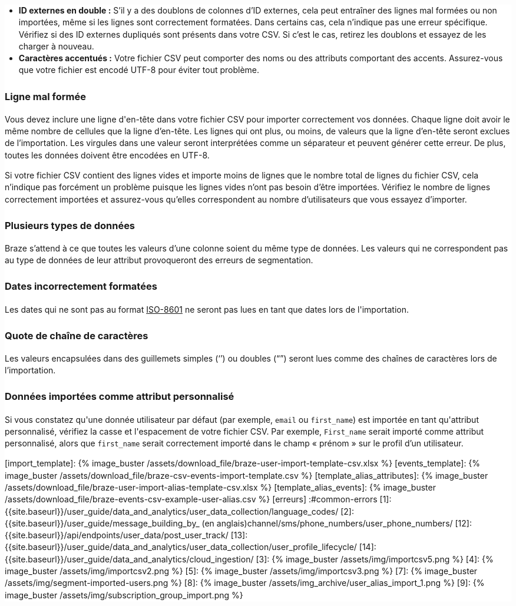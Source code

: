 - **ID externes en double :** S’il y a des doublons de colonnes d’ID externes, cela peut entraîner des lignes mal formées ou non importées, même si les lignes sont correctement formatées. Dans certains cas, cela n’indique pas une erreur spécifique. Vérifiez si des ID externes dupliqués sont présents dans votre CSV. Si c’est le cas, retirez les doublons et essayez de les charger à nouveau.
- **Caractères accentués :** Votre fichier CSV peut comporter des noms ou des attributs comportant des accents. Assurez-vous que votre fichier est encodé UTF-8 pour éviter tout problème.

### Ligne mal formée

Vous devez inclure une ligne d'en-tête dans votre fichier CSV pour importer correctement vos données. Chaque ligne doit avoir le même nombre de cellules que la ligne d’en-tête. Les lignes qui ont plus, ou moins, de valeurs que la ligne d’en-tête seront exclues de l’importation. Les virgules dans une valeur seront interprétées comme un séparateur et peuvent générer cette erreur. De plus, toutes les données doivent être encodées en UTF-8.

Si votre fichier CSV contient des lignes vides et importe moins de lignes que le nombre total de lignes du fichier CSV, cela n’indique pas forcément un problème puisque les lignes vides n’ont pas besoin d’être importées. Vérifiez le nombre de lignes correctement importées et assurez-vous qu’elles correspondent au nombre d’utilisateurs que vous essayez d’importer.

### Plusieurs types de données

Braze s’attend à ce que toutes les valeurs d’une colonne soient du même type de données. Les valeurs qui ne correspondent pas au type de données de leur attribut provoqueront des erreurs de segmentation.

### Dates incorrectement formatées

Les dates qui ne sont pas au format [ISO-8601](https://en.wikipedia.org/wiki/ISO_8601) ne seront pas lues en tant que dates lors de l'importation.

### Quote de chaîne de caractères

Les valeurs encapsulées dans des guillemets simples (‘’) ou doubles (“”) seront lues comme des chaînes de caractères lors de l’importation.

### Données importées comme attribut personnalisé

Si vous constatez qu'une donnée utilisateur par défaut (par exemple, `email` ou `first_name`) est importée en tant qu'attribut personnalisé, vérifiez la casse et l'espacement de votre fichier CSV. Par exemple, `First_name` serait importé comme attribut personnalisé, alors que `first_name` serait correctement importé dans le champ « prénom » sur le profil d’un utilisateur.

[import_template]: {% image_buster /assets/download_file/braze-user-import-template-csv.xlsx %}
[events_template]: {% image_buster /assets/download_file/braze-csv-events-import-template.csv %}
[template_alias_attributes]: {% image_buster /assets/download_file/braze-user-import-alias-template-csv.xlsx %}
[template_alias_events]: {% image_buster /assets/download_file/braze-events-csv-example-user-alias.csv %}
[erreurs] :#common-errors
[1]: {{site.baseurl}}/user_guide/data_and_analytics/user_data_collection/language_codes/
[2]: {{site.baseurl}}/user_guide/message_building_by_ (en anglais)channel/sms/phone_numbers/user_phone_numbers/
[12]: {{site.baseurl}}/api/endpoints/user_data/post_user_track/
[13]: {{site.baseurl}}/user_guide/data_and_analytics/user_data_collection/user_profile_lifecycle/
[14]: {{site.baseurl}}/user_guide/data_and_analytics/cloud_ingestion/
[3]: {% image_buster /assets/img/importcsv5.png %}
[4]: {% image_buster /assets/img/importcsv2.png %}
[5]: {% image_buster /assets/img/importcsv3.png %}
[7]: {% image_buster /assets/img/segment-imported-users.png %}
[8]: {% image_buster /assets/img_archive/user_alias_import_1.png %}
[9]: {% image_buster /assets/img/subscription_group_import.png %}